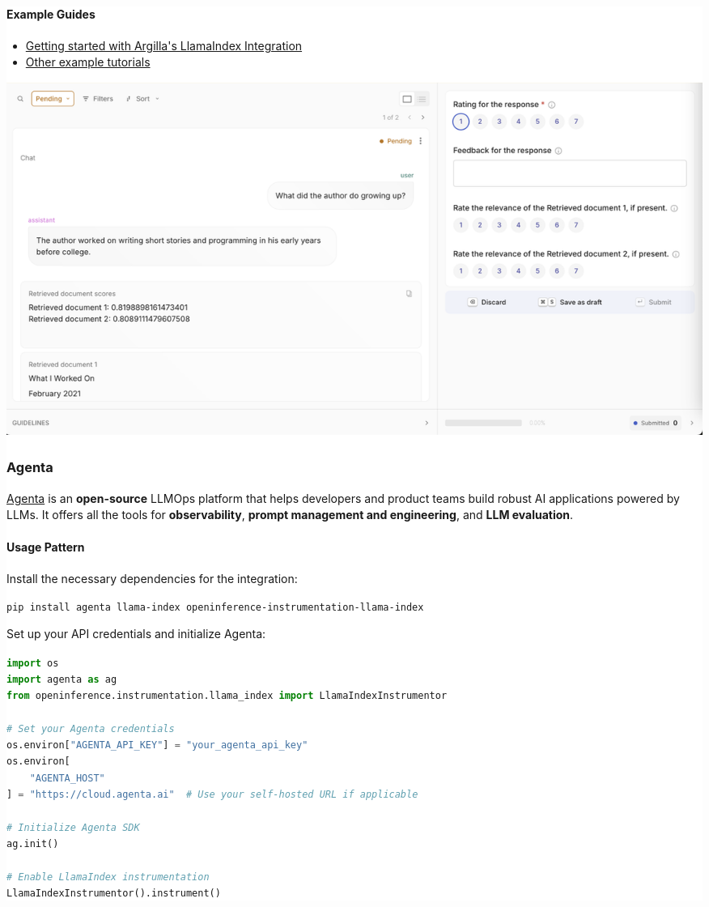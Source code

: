 #### Example Guides

- [Getting started with Argilla's LlamaIndex Integration](https://github.com/argilla-io/argilla-llama-index/blob/main/docs/tutorials/getting_started.ipynb)
- [Other example tutorials](https://github.com/argilla-io/argilla-llama-index/tree/main/docs/tutorials)

![Argilla integration with LlamaIndex](./../../_static/integrations/argilla.png)

### Agenta

[Agenta](https://agenta.ai) is an **open-source** LLMOps platform that helps developers and product teams build robust AI applications powered by LLMs. It offers all the tools for **observability**, **prompt management and engineering**, and **LLM evaluation**.

#### Usage Pattern

Install the necessary dependencies for the integration:

```bash
pip install agenta llama-index openinference-instrumentation-llama-index
```

Set up your API credentials and initialize Agenta:

```python
import os
import agenta as ag
from openinference.instrumentation.llama_index import LlamaIndexInstrumentor

# Set your Agenta credentials
os.environ["AGENTA_API_KEY"] = "your_agenta_api_key"
os.environ[
    "AGENTA_HOST"
] = "https://cloud.agenta.ai"  # Use your self-hosted URL if applicable

# Initialize Agenta SDK
ag.init()

# Enable LlamaIndex instrumentation
LlamaIndexInstrumentor().instrument()
```
